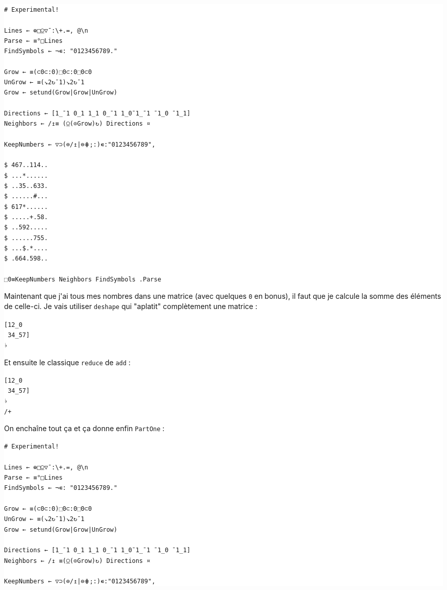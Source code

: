 ```
# Experimental!

Lines ← ⊕□⍜▽¯:\+.=, @\n
Parse ← ≡°□Lines
FindSymbols ← ¬∊: "0123456789."

Grow ← ≡(⊂0⊂:0)⬚0⊂:0⬚0⊂0
UnGrow ← ≡(↘2↻¯1)↘2↻¯1
Grow ← setund(Grow|Grow|UnGrow)

Directions ← [1_¯1 0_1 1_1 0_¯1 1_0¯1_¯1 ¯1_0 ¯1_1]
Neighbors ← /↥≡ (⍜(⊙Grow)↻) Directions ¤

KeepNumbers ← ▽⊃(⊜/↥|⊜⋕;:)∊:"0123456789",

$ 467..114..
$ ...*......
$ ..35..633.
$ ......#...
$ 617*......
$ .....+.58.
$ ..592.....
$ ......755.
$ ...$.*....
$ .664.598..

⬚0≡KeepNumbers Neighbors FindSymbols .Parse
```

Maintenant que j'ai tous mes nombres dans une matrice (avec quelques `0` en bonus), il faut que je calcule la somme des éléments de celle-ci. Je vais utiliser `deshape` qui "aplatit" complètement une matrice :

```
[12_0
 34_57]
♭
```

Et ensuite le classique `reduce` de  `add` :


```
[12_0
 34_57]
♭
/+
```

On enchaîne tout ça et ça donne enfin `PartOne` :

```
# Experimental!

Lines ← ⊕□⍜▽¯:\+.=, @\n
Parse ← ≡°□Lines
FindSymbols ← ¬∊: "0123456789."

Grow ← ≡(⊂0⊂:0)⬚0⊂:0⬚0⊂0
UnGrow ← ≡(↘2↻¯1)↘2↻¯1
Grow ← setund(Grow|Grow|UnGrow)

Directions ← [1_¯1 0_1 1_1 0_¯1 1_0¯1_¯1 ¯1_0 ¯1_1]
Neighbors ← /↥ ≡(⍜(⊙Grow)↻) Directions ¤

KeepNumbers ← ▽⊃(⊜/↥|⊜⋕;:)∊:"0123456789",

```